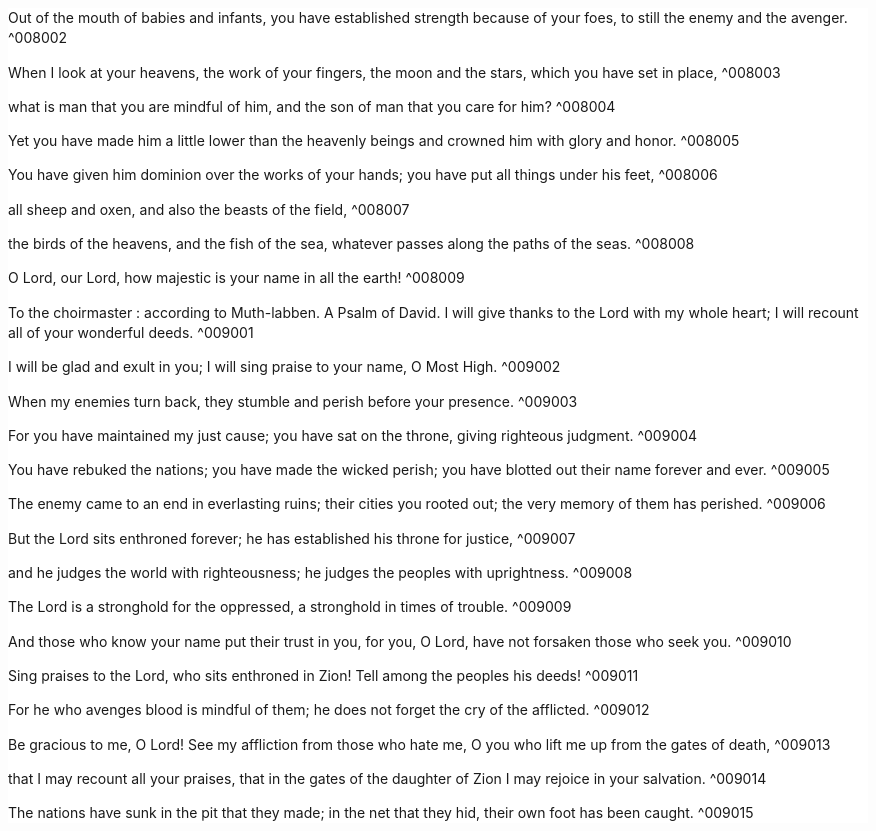 Out of the mouth of babies and infants, you have established strength because of your foes, to still the enemy and the avenger. ^008002

When I look at your heavens, the work of your fingers, the moon and the stars, which you have set in place, ^008003

what is man that you are mindful of him, and the son of man that you care for him? ^008004

Yet you have made him a little lower than the heavenly beings and crowned him with glory and honor. ^008005

You have given him dominion over the works of your hands; you have put all things under his feet, ^008006

all sheep and oxen, and also the beasts of the field, ^008007

the birds of the heavens, and the fish of the sea, whatever passes along the paths of the seas. ^008008

O Lord, our Lord, how majestic is your name in all the earth! ^008009



To the choirmaster : according to Muth-labben. A Psalm of David. 
I will give thanks to the Lord with my whole heart; I will recount all of your wonderful deeds. ^009001

I will be glad and exult in you; I will sing praise to your name, O Most High. ^009002

When my enemies turn back, they stumble and perish before your presence. ^009003

For you have maintained my just cause; you have sat on the throne, giving righteous judgment. ^009004

You have rebuked the nations; you have made the wicked perish; you have blotted out their name forever and ever. ^009005

The enemy came to an end in everlasting ruins; their cities you rooted out; the very memory of them has perished. ^009006

But the Lord sits enthroned forever; he has established his throne for justice, ^009007

and he judges the world with righteousness; he judges the peoples with uprightness. ^009008

The Lord is a stronghold for the oppressed, a stronghold in times of trouble. ^009009

And those who know your name put their trust in you, for you, O Lord, have not forsaken those who seek you. ^009010

Sing praises to the Lord, who sits enthroned in Zion! Tell among the peoples his deeds! ^009011

For he who avenges blood is mindful of them; he does not forget the cry of the afflicted. ^009012

Be gracious to me, O Lord! See my affliction from those who hate me, O you who lift me up from the gates of death, ^009013

that I may recount all your praises, that in the gates of the daughter of Zion I may rejoice in your salvation. ^009014

The nations have sunk in the pit that they made; in the net that they hid, their own foot has been caught. ^009015
